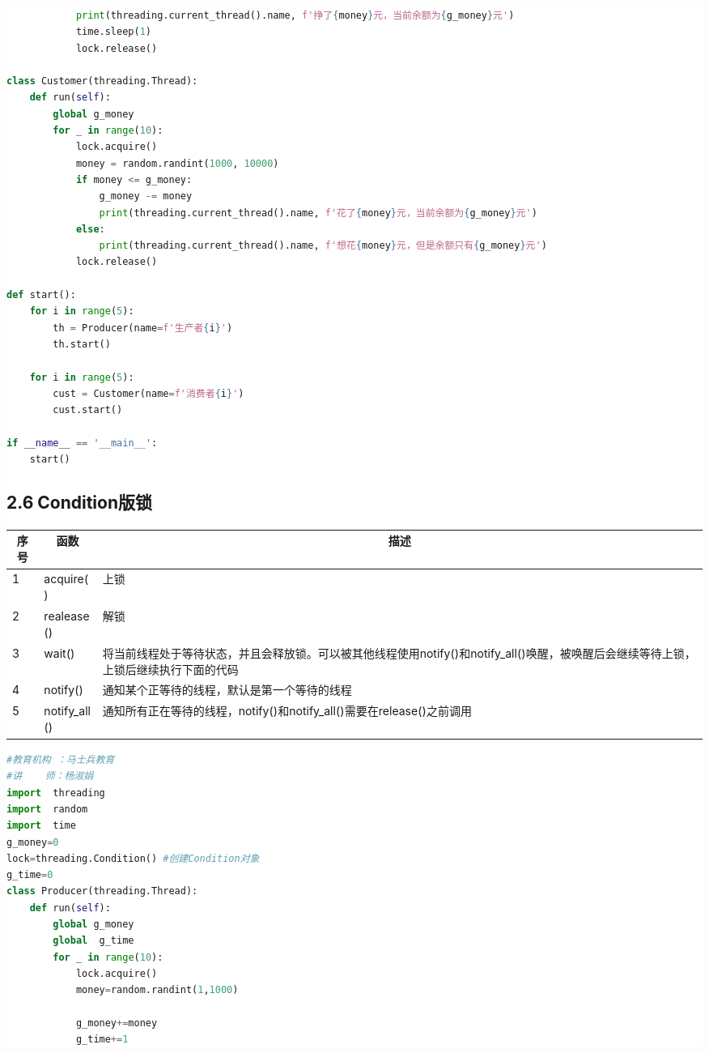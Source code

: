 ```python
            print(threading.current_thread().name, f'挣了{money}元，当前余额为{g_money}元')
            time.sleep(1)
            lock.release()

class Customer(threading.Thread):
    def run(self):
        global g_money
        for _ in range(10):
            lock.acquire()
            money = random.randint(1000, 10000)
            if money <= g_money:
                g_money -= money
                print(threading.current_thread().name, f'花了{money}元，当前余额为{g_money}元')
            else:
                print(threading.current_thread().name, f'想花{money}元，但是余额只有{g_money}元')
            lock.release()

def start():
    for i in range(5):
        th = Producer(name=f'生产者{i}')
        th.start()

    for i in range(5):
        cust = Customer(name=f'消费者{i}')
        cust.start()

if __name__ == '__main__':
    start()
```



## 2.6 Condition版锁

| 序号 | 函数         | 描述                                                         |
| ---- | ------------ | ------------------------------------------------------------ |
| 1    | acquire()    | 上锁                                                         |
| 2    | realease()   | 解锁                                                         |
| 3    | wait()       | 将当前线程处于等待状态，并且会释放锁。可以被其他线程使用notify()和notify_all()唤醒，被唤醒后会继续等待上锁，上锁后继续执行下面的代码 |
| 4    | notify()     | 通知某个正等待的线程，默认是第一个等待的线程                 |
| 5    | notify_all() | 通知所有正在等待的线程，notify()和notify_all()需要在release()之前调用 |

```python
#教育机构 ：马士兵教育
#讲    师：杨淑娟
import  threading
import  random
import  time
g_money=0
lock=threading.Condition() #创建Condition对象
g_time=0
class Producer(threading.Thread):
    def run(self):
        global g_money
        global  g_time
        for _ in range(10):
            lock.acquire()
            money=random.randint(1,1000)

            g_money+=money
            g_time+=1
```